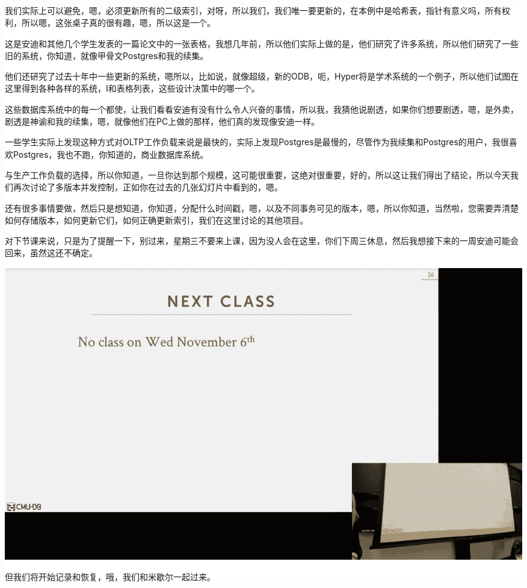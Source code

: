 我们实际上可以避免，嗯，必须更新所有的二级索引，对呀，所以我们，我们唯一要更新的，在本例中是哈希表，指针有意义吗，所有权利，所以嗯，这张桌子真的很有趣，嗯，所以这是一个。

这是安迪和其他几个学生发表的一篇论文中的一张表格，我想几年前，所以他们实际上做的是，他们研究了许多系统，所以他们研究了一些旧的系统，你知道，就像甲骨文Postgres和我的续集。

他们还研究了过去十年中一些更新的系统，嗯所以，比如说，就像超级，新的ODB，呃，Hyper将是学术系统的一个例子，所以他们试图在这里得到各种各样的系统，I和表格列表，这些设计决策中的哪一个。

这些数据库系统中的每一个都使，让我们看看安迪有没有什么令人兴奋的事情，所以我，我猜他说剧透，如果你们想要剧透，嗯，是外卖，剧透是神谕和我的续集，嗯，就像他们在PC上做的那样，他们真的发现像安迪一样。

一些学生实际上发现这种方式对OLTP工作负载来说是最快的，实际上发现Postgres是最慢的，尽管作为我续集和Postgres的用户，我很喜欢Postgres，我也不跑，你知道的，商业数据库系统。

与生产工作负载的选择，所以你知道，一旦你达到那个规模，这可能很重要，这绝对很重要，好的，所以这让我们得出了结论，所以今天我们再次讨论了多版本并发控制，正如你在过去的几张幻灯片中看到的，嗯。

还有很多事情要做，然后只是想知道，你知道，分配什么时间戳，嗯，以及不同事务可见的版本，嗯，所以你知道，当然啦，您需要弄清楚如何存储版本，如何更新它们，如何正确更新索引，我们在这里讨论的其他项目。

对下节课来说，只是为了提醒一下，别过来，星期三不要来上课，因为没人会在这里，你们下周三休息，然后我想接下来的一周安迪可能会回来，虽然这还不确定。



![](img/d310b833295c0cee016d36ba921f9f73_5.png)

但我们将开始记录和恢复，哦，我们和米歇尔一起过来。
